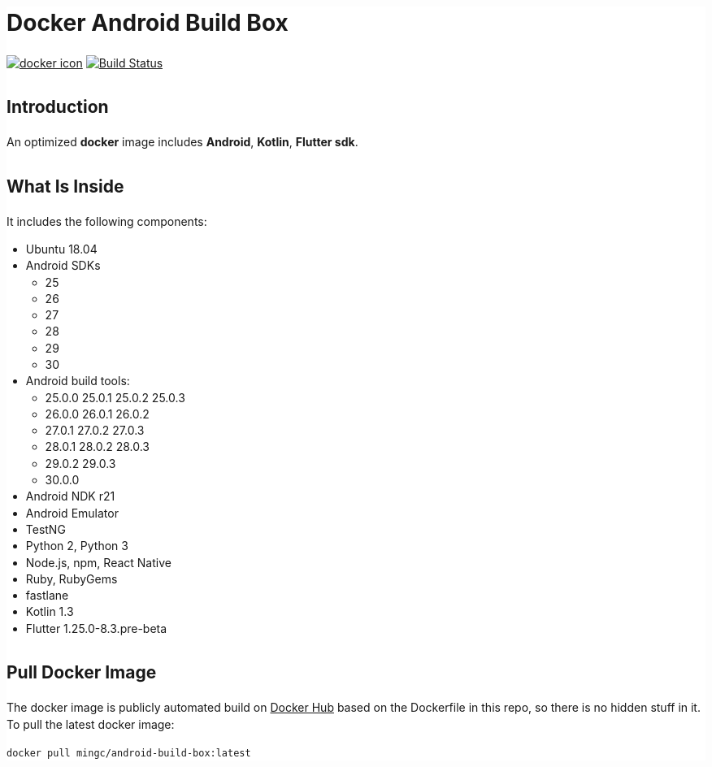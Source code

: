 # Docker Android Build Box

[![docker icon](https://dockeri.co/image/mingc/android-build-box)](https://hub.docker.com/r/mingc/android-build-box/)
[![Build Status](https://travis-ci.org/mingchen/docker-android-build-box.svg?branch=master)](https://travis-ci.org/mingchen/docker-android-build-box)

## Introduction

An optimized **docker** image includes **Android**, **Kotlin**, **Flutter sdk**.

## What Is Inside

It includes the following components:

- Ubuntu 18.04
- Android SDKs
  - 25
  - 26
  - 27
  - 28
  - 29
  - 30
- Android build tools:
  - 25.0.0 25.0.1 25.0.2 25.0.3
  - 26.0.0 26.0.1 26.0.2
  - 27.0.1 27.0.2 27.0.3
  - 28.0.1 28.0.2 28.0.3
  - 29.0.2 29.0.3
  - 30.0.0
- Android NDK r21
- Android Emulator
- TestNG
- Python 2, Python 3
- Node.js, npm, React Native
- Ruby, RubyGems
- fastlane
- Kotlin 1.3
- Flutter 1.25.0-8.3.pre-beta

## Pull Docker Image

The docker image is publicly automated build on [Docker Hub](https://hub.docker.com/r/mingc/android-build-box/)
based on the Dockerfile in this repo, so there is no hidden stuff in it. To pull the latest docker image:

```sh
docker pull mingc/android-build-box:latest
```
